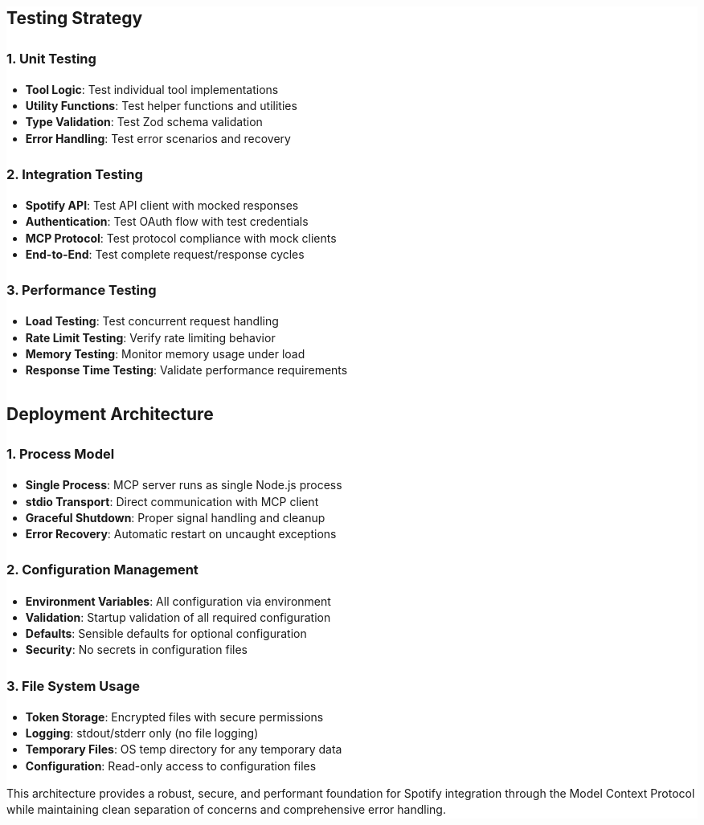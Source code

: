 ## Testing Strategy

### 1. Unit Testing
- **Tool Logic**: Test individual tool implementations
- **Utility Functions**: Test helper functions and utilities
- **Type Validation**: Test Zod schema validation
- **Error Handling**: Test error scenarios and recovery

### 2. Integration Testing
- **Spotify API**: Test API client with mocked responses
- **Authentication**: Test OAuth flow with test credentials
- **MCP Protocol**: Test protocol compliance with mock clients
- **End-to-End**: Test complete request/response cycles

### 3. Performance Testing
- **Load Testing**: Test concurrent request handling
- **Rate Limit Testing**: Verify rate limiting behavior
- **Memory Testing**: Monitor memory usage under load
- **Response Time Testing**: Validate performance requirements

## Deployment Architecture

### 1. Process Model
- **Single Process**: MCP server runs as single Node.js process
- **stdio Transport**: Direct communication with MCP client
- **Graceful Shutdown**: Proper signal handling and cleanup
- **Error Recovery**: Automatic restart on uncaught exceptions

### 2. Configuration Management
- **Environment Variables**: All configuration via environment
- **Validation**: Startup validation of all required configuration
- **Defaults**: Sensible defaults for optional configuration
- **Security**: No secrets in configuration files

### 3. File System Usage
- **Token Storage**: Encrypted files with secure permissions
- **Logging**: stdout/stderr only (no file logging)
- **Temporary Files**: OS temp directory for any temporary data
- **Configuration**: Read-only access to configuration files

This architecture provides a robust, secure, and performant foundation for Spotify integration through the Model Context Protocol while maintaining clean separation of concerns and comprehensive error handling.